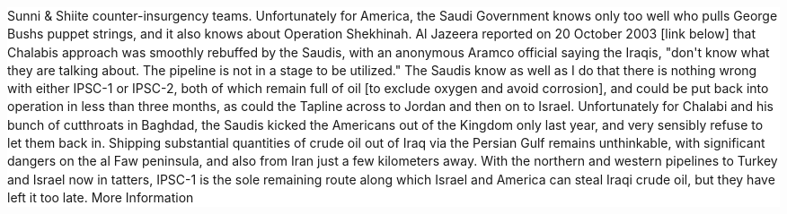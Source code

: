 Sunni & Shiite counter-insurgency teams.
Unfortunately for America, the Saudi Government knows only too well who
pulls George Bushs puppet strings, and it also knows about Operation Shekhinah.
Al Jazeera reported on 20 October 2003 [link below] that
Chalabis approach was smoothly rebuffed by the Saudis, with an anonymous
Aramco official saying the Iraqis,
"don't know what they are talking about.
The pipeline is not in a stage to be utilized."
The Saudis know as well as I do that there is nothing wrong with either
IPSC-1 or IPSC-2, both of which remain full of oil [to exclude oxygen and
avoid corrosion], and could be put back into operation in less than three
months, as could the Tapline across to Jordan and then on to Israel.
Unfortunately for Chalabi and his bunch of cutthroats in Baghdad, the Saudis
kicked the Americans out of the Kingdom only last year, and very sensibly
refuse to let them back in.
Shipping substantial quantities of crude oil out of Iraq via the Persian
Gulf remains unthinkable, with significant dangers on the al Faw peninsula,
and also from Iran just a few kilometers away.
With the northern and western
pipelines to Turkey and Israel now in tatters, IPSC-1 is the sole remaining
route along which Israel and America can steal Iraqi crude oil, but they
have left it too late.
More Information
